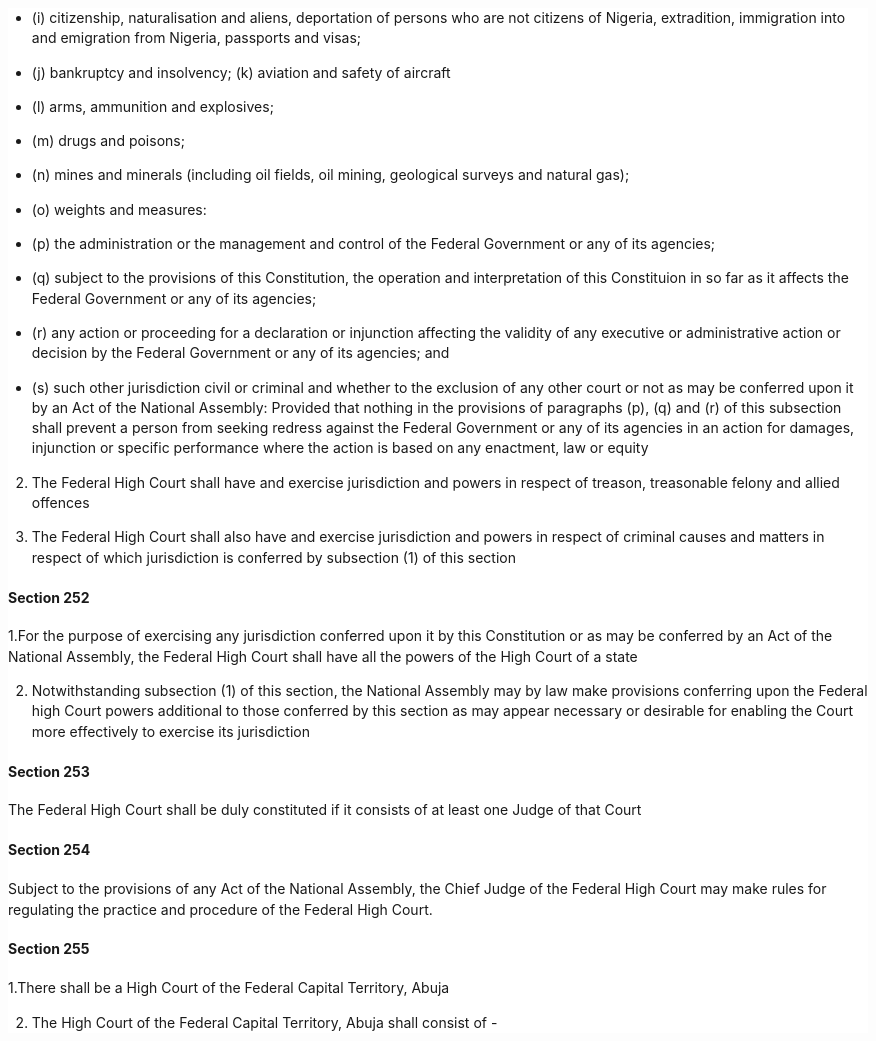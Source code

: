 - (i) citizenship, naturalisation and aliens, deportation of persons who are not citizens of Nigeria, extradition, immigration into and emigration from Nigeria, passports and visas;

- (j) bankruptcy and insolvency; (k) aviation and safety of aircraft

- (l) arms, ammunition and explosives;

- (m) drugs and poisons;

- (n) mines and minerals (including oil fields, oil mining, geological surveys and natural gas);

- (o) weights and measures:

- (p) the administration or the management and control of the Federal Government or any of its agencies;

- (q) subject to the provisions of this Constitution, the operation and interpretation of this Constituion in so far as it affects the Federal Government or any of its agencies;

- (r) any action or proceeding for a declaration or injunction affecting the validity of any executive or administrative action or decision by the Federal Government or any of its agencies; and

- (s) such other jurisdiction civil or criminal and whether to the exclusion of any other court or not as may be conferred upon it by an Act of the National Assembly: Provided that nothing in the provisions of paragraphs (p), (q) and (r) of this subsection shall prevent a person from seeking redress against the Federal Government or any of its agencies in an action for damages, injunction or specific performance where the action is based on any enactment, law or equity

2. The Federal High Court shall have and exercise jurisdiction and powers in respect of treason, treasonable felony and allied offences

3. The Federal High Court shall also have and exercise jurisdiction and powers in respect of criminal causes and matters in respect of which jurisdiction is conferred by subsection (1) of this section

#### Section 252

1.For the purpose of exercising any jurisdiction conferred upon it by this Constitution or as may be conferred by an Act of the National Assembly, the Federal High Court shall have all the powers of the High Court of a state

2. Notwithstanding subsection (1) of this section, the National Assembly may by law make provisions conferring upon the Federal high Court powers additional to those conferred by this section as may appear necessary or desirable for enabling the Court more effectively to exercise its jurisdiction

#### Section 253

The Federal High Court shall be duly constituted if it consists of at least one Judge of that Court

#### Section 254

Subject to the provisions of any Act of the National Assembly, the Chief Judge of the Federal High Court may make rules for regulating the practice and procedure of the Federal High Court.

#### Section 255

1.There shall be a High Court of the Federal Capital Territory, Abuja

2. The High Court of the Federal Capital Territory, Abuja shall consist of -

